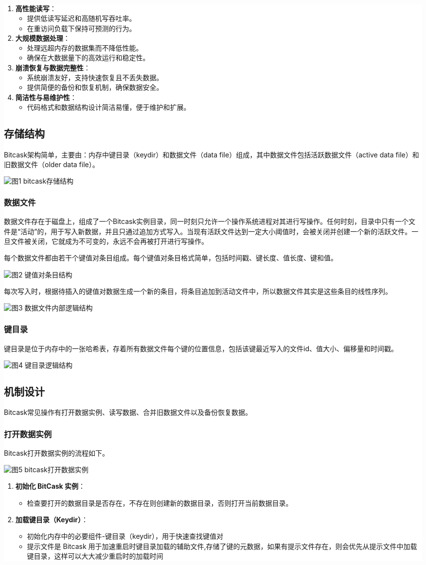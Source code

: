 1. **高性能读写**：
   - 提供低读写延迟和高随机写吞吐率。
   - 在重访问负载下保持可预测的行为。
2. **大规模数据处理**：
   - 处理远超内存的数据集而不降低性能。
   - 确保在大数据量下的高效运行和稳定性。
3. **崩溃恢复与数据完整性**：
   - 系统崩溃友好，支持快速恢复且不丢失数据。
   - 提供简便的备份和恢复机制，确保数据安全。
4. **简洁性与易维护性**：
   - 代码格式和数据结构设计简洁易懂，便于维护和扩展。

## 存储结构

Bitcask架构简单，主要由：内存中键目录（keydir）和数据文件（data file）组成，其中数据文件包括活跃数据文件（active data file）和旧数据文件（older data file）。

![图1 bitcask存储结构](/images/database/bitcask-strcture.png "图1 bitcask存储结构")

### 数据文件

数据文件存在于磁盘上，组成了一个Bitcask实例目录，同一时刻只允许一个操作系统进程对其进行写操作。任何时刻，目录中只有一个文件是“活动”的，用于写入新数据，并且只通过追加方式写入。当现有活跃文件达到一定大小阈值时，会被关闭并创建一个新的活跃文件。一旦文件被关闭，它就成为不可变的，永远不会再被打开进行写操作。

每个数据文件都由若干个键值对条目组成。每个键值对条目格式简单，包括时间戳、键长度、值长度、键和值。

![图2  键值对条目结构](/images/database/bitcask-kv-record-strcture.png "图2  键值对条目结构")

每次写入时，根据待插入的键值对数据生成一个新的条目，将条目追加到活动文件中，所以数据文件其实是这些条目的线性序列。

![图3  数据文件内部逻辑结构](/images/database/bitcask-datafile-inner-strcture.png "图3  数据文件内部逻辑结构")

### 键目录
键目录是位于内存中的一张哈希表，存着所有数据文件每个键的位置信息，包括该键最近写入的文件id、值大小、偏移量和时间戳。

![图4  键目录逻辑结构](/images/database/bitcask-keydir-logical-strcture.png "图4  键目录逻辑结构")

## 机制设计

Bitcask常见操作有打开数据实例、读写数据、合并旧数据文件以及备份恢复数据。

### 打开数据实例
Bitcask打开数据实例的流程如下。

![图5  bitcask打开数据实例](/images/database/biscask-open.png "图5  bitcask打开数据实例")

1. **初始化 BitCask 实例**：
   - 检查要打开的数据目录是否存在，不存在则创建新的数据目录，否则打开当前数据目录。

2. **加载键目录（Keydir）**：
   - 初始化内存中的必要组件-键目录（keydir），用于快速查找键值对
   - 提示文件是 Bitcask 用于加速重启时键目录加载的辅助文件,存储了键的元数据，如果有提示文件存在，则会优先从提示文件中加载键目录，这样可以大大减少重启时的加载时间
